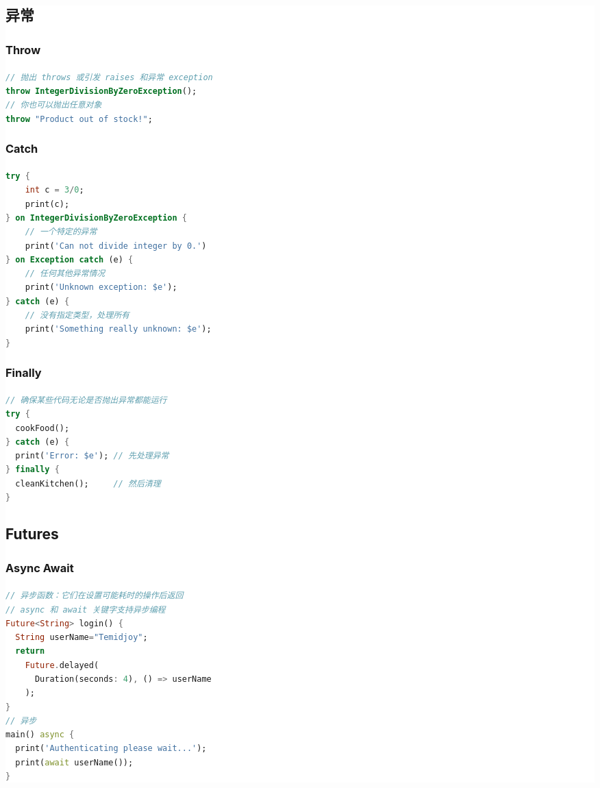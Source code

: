 异常
-----

### Throw

```dart
// 抛出 throws 或引发 raises 和异常 exception
throw IntegerDivisionByZeroException();
// 你也可以抛出任意对象
throw "Product out of stock!";
```

### Catch

```dart
try {
    int c = 3/0;
    print(c);
} on IntegerDivisionByZeroException {
    // 一个特定的异常
    print('Can not divide integer by 0.')
} on Exception catch (e) {
    // 任何其他异常情况
    print('Unknown exception: $e');
} catch (e) {
    // 没有指定类型，处理所有
    print('Something really unknown: $e');
}
```

### Finally

```dart
// 确保某些代码无论是否抛出异常都能运行
try {
  cookFood();
} catch (e) {
  print('Error: $e'); // 先处理异常
} finally {
  cleanKitchen();     // 然后清理
}
```

Futures
------------

### Async Await

```dart
// 异步函数：它们在设置可能耗时的操作后返回
// async 和 await 关键字支持异步编程
Future<String> login() {
  String userName="Temidjoy";
  return
    Future.delayed(
      Duration(seconds: 4), () => userName
    );
}
// 异步
main() async {
  print('Authenticating please wait...');
  print(await userName());
}
```
